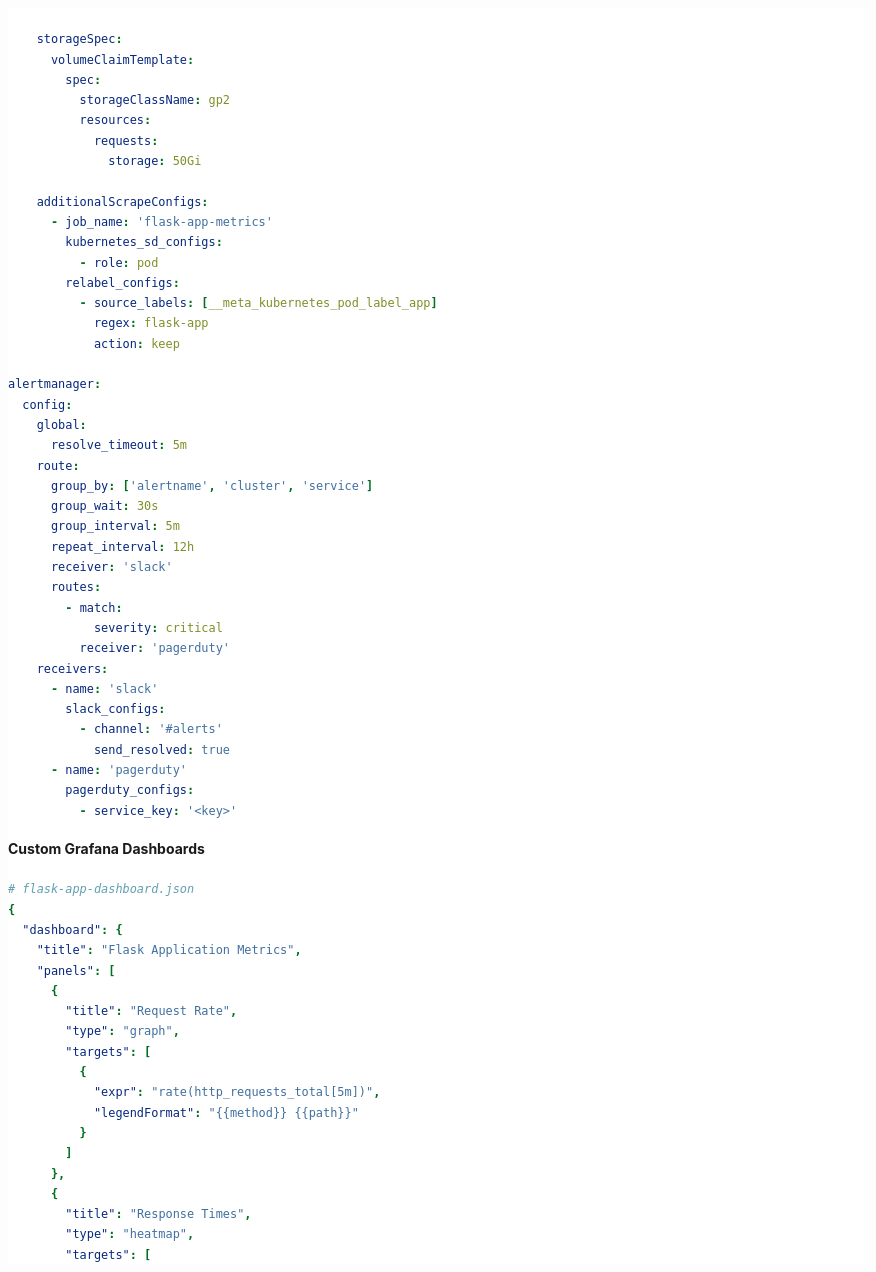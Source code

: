 ```yaml
    
    storageSpec:
      volumeClaimTemplate:
        spec:
          storageClassName: gp2
          resources:
            requests:
              storage: 50Gi

    additionalScrapeConfigs:
      - job_name: 'flask-app-metrics'
        kubernetes_sd_configs:
          - role: pod
        relabel_configs:
          - source_labels: [__meta_kubernetes_pod_label_app]
            regex: flask-app
            action: keep

alertmanager:
  config:
    global:
      resolve_timeout: 5m
    route:
      group_by: ['alertname', 'cluster', 'service']
      group_wait: 30s
      group_interval: 5m
      repeat_interval: 12h
      receiver: 'slack'
      routes:
        - match:
            severity: critical
          receiver: 'pagerduty'
    receivers:
      - name: 'slack'
        slack_configs:
          - channel: '#alerts'
            send_resolved: true
      - name: 'pagerduty'
        pagerduty_configs:
          - service_key: '<key>'
```

#### Custom Grafana Dashboards
```yaml
# flask-app-dashboard.json
{
  "dashboard": {
    "title": "Flask Application Metrics",
    "panels": [
      {
        "title": "Request Rate",
        "type": "graph",
        "targets": [
          {
            "expr": "rate(http_requests_total[5m])",
            "legendFormat": "{{method}} {{path}}"
          }
        ]
      },
      {
        "title": "Response Times",
        "type": "heatmap",
        "targets": [
```